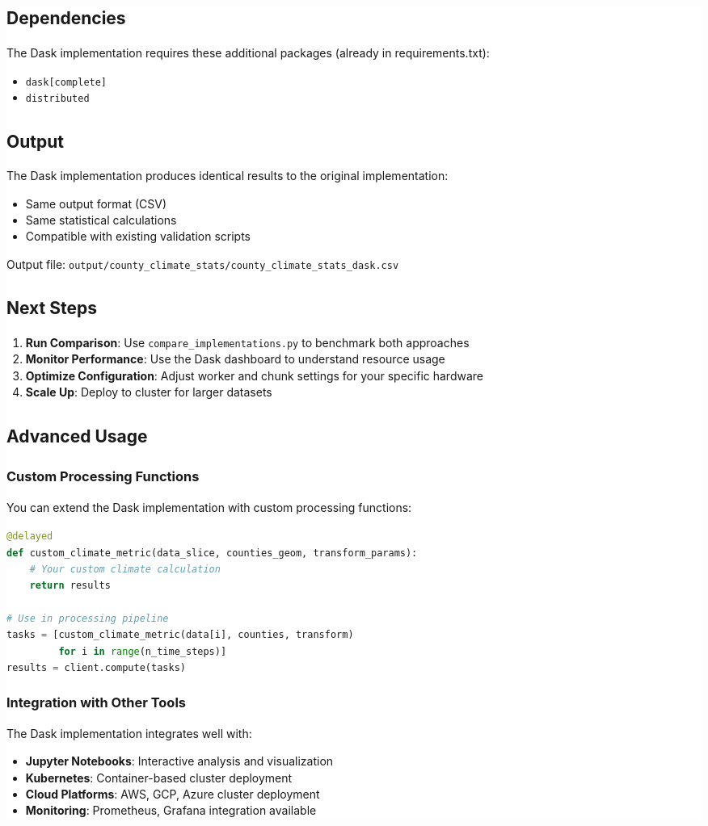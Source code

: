 ## Dependencies

The Dask implementation requires these additional packages (already in requirements.txt):
- `dask[complete]`
- `distributed`

## Output

The Dask implementation produces identical results to the original implementation:
- Same output format (CSV)
- Same statistical calculations
- Compatible with existing validation scripts

Output file: `output/county_climate_stats/county_climate_stats_dask.csv`

## Next Steps

1. **Run Comparison**: Use `compare_implementations.py` to benchmark both approaches
2. **Monitor Performance**: Use the Dask dashboard to understand resource usage
3. **Optimize Configuration**: Adjust worker and chunk settings for your specific hardware
4. **Scale Up**: Deploy to cluster for larger datasets

## Advanced Usage

### Custom Processing Functions

You can extend the Dask implementation with custom processing functions:

```python
@delayed
def custom_climate_metric(data_slice, counties_geom, transform_params):
    # Your custom climate calculation
    return results

# Use in processing pipeline
tasks = [custom_climate_metric(data[i], counties, transform) 
         for i in range(n_time_steps)]
results = client.compute(tasks)
```

### Integration with Other Tools

The Dask implementation integrates well with:
- **Jupyter Notebooks**: Interactive analysis and visualization
- **Kubernetes**: Container-based cluster deployment  
- **Cloud Platforms**: AWS, GCP, Azure cluster deployment
- **Monitoring**: Prometheus, Grafana integration available 